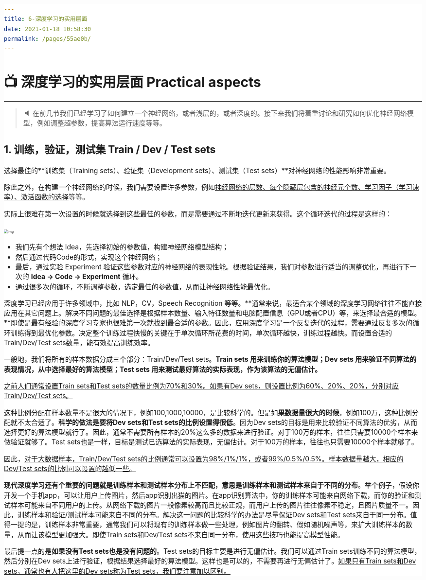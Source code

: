 ```yaml
---
title: 6-深度学习的实用层面
date: 2021-01-18 10:58:30
permalink: /pages/55ae0b/
---
```

# 📺 深度学习的实用层面 Practical aspects

---

> 🔈 在前几节我们已经学习了如何建立一个神经网络，或者浅层的，或者深度的。接下来我们将着重讨论和研究如何优化神经网络模型，例如调整超参数，提高算法运行速度等等。

## 1. 训练，验证，测试集 Train / Dev / Test sets

选择最佳的**训练集（Training sets）、验证集（Development sets）、测试集（Test sets）**对神经网络的性能影响非常重要。

除此之外，在构建一个神经网络的时候，我们需要设置许多参数，例如<u>神经网络的层数、每个隐藏层包含的神经元个数、学习因子（学习速率）、激活函数的选择</u>等等。

实际上很难在第一次设置的时候就选择到这些最佳的参数，而是需要通过不断地迭代更新来获得。这个循环迭代的过程是这样的：

<img src="http://redstonewill.com/wp-content/uploads/2018/07/1-36.png" alt="img" style="zoom: 50%;" />

- 我们先有个想法 Idea，先选择初始的参数值，构建神经网络模型结构；
- 然后通过代码Code的形式，实现这个神经网络；
- 最后，通过实验 Experiment 验证这些参数对应的神经网络的表现性能。根据验证结果，我们对参数进行适当的调整优化，再进行下一次的 **Idea -> Code -> Experiment** 循环。
- 通过很多次的循环，不断调整参数，选定最佳的参数值，从而让神经网络性能最优化。

深度学习已经应用于许多领域中，比如 NLP，CV，Speech Recognition 等等。**通常来说，最适合某个领域的深度学习网络往往不能直接应用在其它问题上。解决不同问题的最佳选择是根据样本数量、输入特征数量和电脑配置信息（GPU或者CPU）等，来选择最合适的模型。**即使是最有经验的深度学习专家也很难第一次就找到最合适的参数。因此，应用深度学习是一个反复迭代的过程，需要通过反复多次的循环训练得到最优化参数。决定整个训练过程快慢的关键在于单次循环所花费的时间，单次循环越快，训练过程越快。而设置合适的Train/Dev/Test sets数量，能有效提高训练效率。

一般地，我们将所有的样本数据分成三个部分：Train/Dev/Test sets。**Train sets 用来训练你的算法模型；Dev sets 用来验证不同算法的表现情况，从中选择最好的算法模型；Test sets 用来测试最好算法的实际表现，作为该算法的无偏估计。**

<u>之前人们通常设置Train sets和Test sets的数量比例为70%和30%。如果有Dev sets，则设置比例为60%、20%、20%，分别对应Train/Dev/Test sets。</u>

这种比例分配在样本数量不是很大的情况下，例如100,1000,10000，是比较科学的。但是如**果数据量很大的时候**，例如100万，这种比例分配就不太合适了。**科学的做法是要将Dev sets和Test sets的比例设置得很低**。因为Dev sets的目标是用来比较验证不同算法的优劣，从而选择更好的算法模型就行了。因此，通常不需要所有样本的20%这么多的数据来进行验证。对于100万的样本，往往只需要10000个样本来做验证就够了。Test sets也是一样，目标是测试已选算法的实际表现，无偏估计。对于100万的样本，往往也只需要10000个样本就够了。

因此，<u>对于大数据样本，Train/Dev/Test sets的比例通常可以设置为98%/1%/1%，或者99%/0.5%/0.5%。样本数据量越大，相应的Dev/Test sets的比例可以设置的越低一些。</u>

**现代深度学习还有个重要的问题就是训练样本和测试样本分布上不匹配，意思是训练样本和测试样本来自于不同的分布**。举个例子，假设你开发一个手机app，可以让用户上传图片，然后app识别出猫的图片。在app识别算法中，你的训练样本可能来自网络下载，而你的验证和测试样本可能来自不同用户的上传。从网络下载的图片一般像素较高而且比较正规，而用户上传的图片往往像素不稳定，且图片质量不一。因此，训练样本和验证/测试样本可能来自不同的分布。解决这一问题的比较科学的办法是尽量保证Dev sets和Test sets来自于同一分布。值得一提的是，训练样本非常重要，通常我们可以将现有的训练样本做一些处理，例如图片的翻转、假如随机噪声等，来扩大训练样本的数量，从而让该模型更加强大。即使Train sets和Dev/Test sets不来自同一分布，使用这些技巧也能提高模型性能。

最后提一点的是**如果没有Test sets也是没有问题的**。Test sets的目标主要是进行无偏估计。我们可以通过Train sets训练不同的算法模型，然后分别在Dev sets上进行验证，根据结果选择最好的算法模型。这样也是可以的，不需要再进行无偏估计了。<u>如果只有Train sets和Dev sets，通常也有人把这里的Dev sets称为Test sets，我们要注意加以区别。</u>
